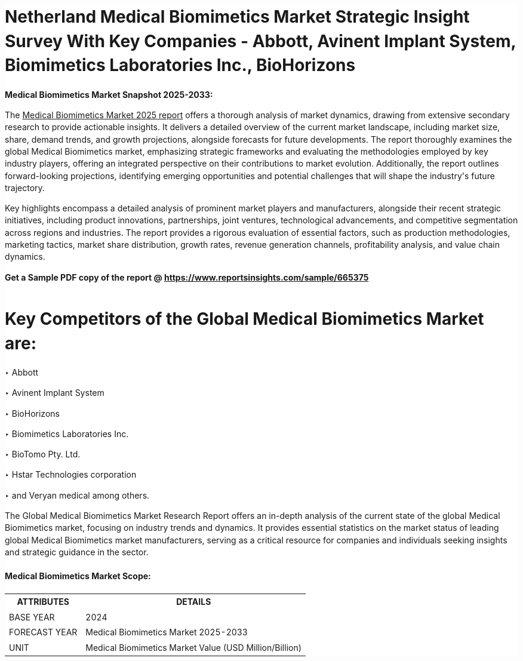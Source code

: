 # Netherland Medical Biomimetics Market Strategic Insight Survey With Key Companies - Abbott, Avinent Implant System, Biomimetics Laboratories Inc., BioHorizons

<strong>Medical Biomimetics Market Snapshot 2025-2033:</strong>

 The <a href=https://www.reportsinsights.com/sample/665375>Medical Biomimetics Market 2025 report</a> offers a thorough analysis of market dynamics, drawing from extensive secondary research to provide actionable insights. It delivers a detailed overview of the current market landscape, including market size, share, demand trends, and growth projections, alongside forecasts for future developments. The report thoroughly examines the global Medical Biomimetics market, emphasizing strategic frameworks and evaluating the methodologies employed by key industry players, offering an integrated perspective on their contributions to market evolution. Additionally, the report outlines forward-looking projections, identifying emerging opportunities and potential challenges that will shape the industry's future trajectory.

Key highlights encompass a detailed analysis of prominent market players and manufacturers, alongside their recent strategic initiatives, including product innovations, partnerships, joint ventures, technological advancements, and competitive segmentation across regions and industries. The report provides a rigorous evaluation of essential factors, such as production methodologies, marketing tactics, market share distribution, growth rates, revenue generation channels, profitability analysis, and value chain dynamics.

<strong>Get a Sample PDF copy of the report @ <a href=https://www.reportsinsights.com/sample/665375>https://www.reportsinsights.com/sample/665375</a></strong>

# <strong>Key Competitors of the Global Medical Biomimetics Market are:</strong>

‣ Abbott

‣ Avinent Implant System

‣ BioHorizons

‣ Biomimetics Laboratories Inc.

‣ BioTomo Pty. Ltd.

‣ Hstar Technologies corporation

‣ and Veryan medical among others.

The Global Medical Biomimetics Market Research Report offers an in-depth analysis of the current state of the global Medical Biomimetics market, focusing on industry trends and dynamics. It provides essential statistics on the market status of leading global Medical Biomimetics market manufacturers, serving as a critical resource for companies and individuals seeking insights and strategic guidance in the sector.

<h4>Medical Biomimetics Market Scope:</h4>
<table>
<tr>
<th>ATTRIBUTES</th>
<th>DETAILS</th>
</tr>
<tr>
<td>BASE YEAR</td>
<td>2024</td>
</tr>
<tr>
<td>FORECAST YEAR</td>
<td>Medical Biomimetics Market 2025-2033</td>
</tr>
<tr>
<td>UNIT</td>
<td>Medical Biomimetics Market Value (USD Million/Billion)</td>
<tr>